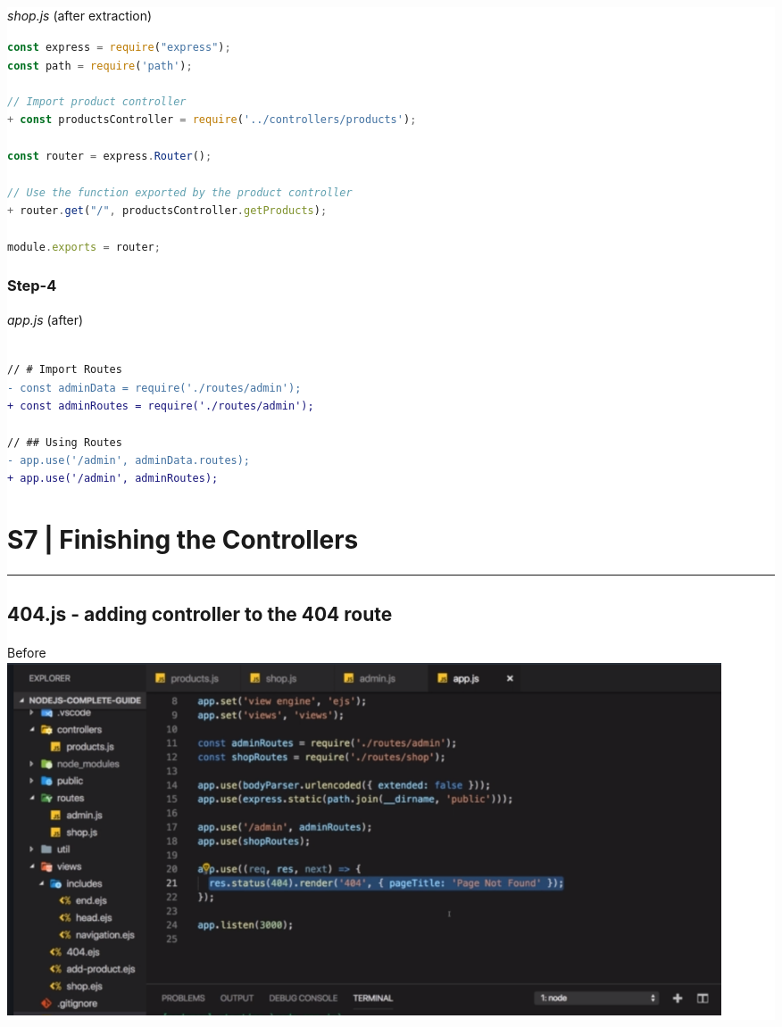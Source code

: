 _shop.js_ (after extraction)

```js
const express = require("express");
const path = require('path');

// Import product controller
+ const productsController = require('../controllers/products');

const router = express.Router();

// Use the function exported by the product controller
+ router.get("/", productsController.getProducts);

module.exports = router;

```

### Step-4

_app.js_ (after)

```diff

// # Import Routes
- const adminData = require('./routes/admin');
+ const adminRoutes = require('./routes/admin');

// ## Using Routes
- app.use('/admin', adminData.routes);
+ app.use('/admin', adminRoutes);

```
# S7 | Finishing the Controllers
---

## 404.js - adding controller to the 404 route

Before  
<img src="./assets/S7/26.png" alt="packages" width="800"/>
